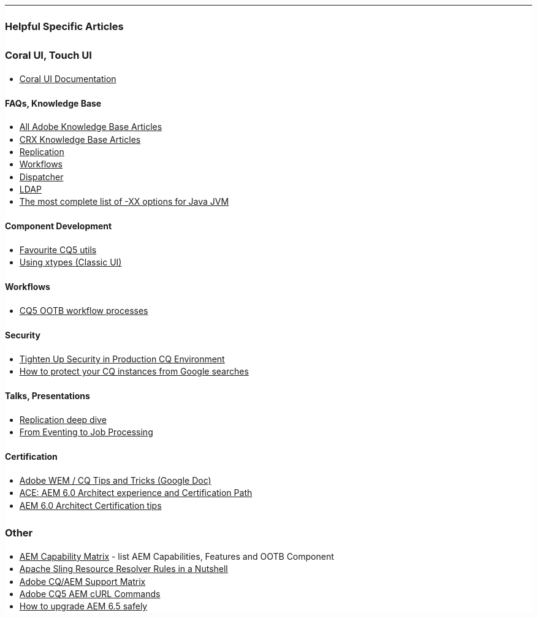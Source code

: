 
----------------------------------------

### Helpful Specific Articles

### Coral UI, Touch UI
* [Coral UI Documentation](https://docs.adobe.com/docs/en/aem/6-2/develop/ref/coral-ui/getting-started/)

#### FAQs, Knowledge Base
* [All Adobe Knowledge Base Articles](https://helpx.adobe.com/experience-manager/kb/index/full_kb_list.html)
* [CRX Knowledge Base Articles](https://helpx.adobe.com/experience-manager/kb/index/crx.html)
* [Replication](https://helpx.adobe.com/experience-manager/kb/experience-manager-replication-faqs.html)
* [Workflows](https://helpx.adobe.com/marketing-cloud/experience-manager/faq_aem.html#workflows)
* [Dispatcher](https://helpx.adobe.com/experience-manager/using/dispatcher-faq.html)
* [LDAP](https://helpx.adobe.com/experience-manager/using/faq-integrating-cq-ldap.html)
* [The most complete list of -XX options for Java JVM](http://stas-blogspot.blogspot.ca/2011/07/most-complete-list-of-xx-options-for.html)

#### Component Development
* [Favourite CQ5 utils](http://experiencedelivers.adobe.com/cemblog/en/experiencedelivers/2013/05/my-favourite-cq5-utils.html)
* [Using xtypes (Classic UI)](https://docs.adobe.com/docs/en/aem/6-2/develop/components/xtypes.html)

#### Workflows
* [CQ5 OOTB workflow processes](http://blogs.adobe.com/contentmanagement/2013/05/13/cq-5-6-out-of-the-box-workflow-processes-and-what-they-docan-be-used-for/)

#### Security
* [Tighten Up Security in Production CQ Environment](http://www.hsufengko.com/home/tighten-up-security-in-production-cq-environment)
* [How to protect your CQ instances from Google searches](http://crxdelight.com/2012/02/04/how-to-protect-your-cq-instances-from-google-searches/)

#### Talks, Presentations
* [Replication deep dive](http://www.slideshare.net/mwmd/adobe-experience-manager-replication-deep-dive)
* [From Eventing to Job Processing](http://www.slideshare.net/cziegeler/adobe-aem-from-eventing-to-job-processing)

#### Certification
* [Adobe WEM / CQ Tips and Tricks (Google Doc)](https://docs.google.com/document/d/1FBvBxyKequyP32d6Zfh6_lmHKLO1mMN4E6Vgu0uE3Z4/edit?pli=1#heading=h.ps4m4afefi7l)
* [ACE: AEM 6.0 Architect experience and Certification Path](http://aemfaq.blogspot.com/2014/12/ace-aem-60-architect-experience-and.html)
* [AEM 6.0 Architect Certification tips](http://www.computepatterns.com/233/aem-6-0-architect-certification-tips/)

### Other
* [AEM Capability Matrix](https://docs.google.com/spreadsheets/d/11sESEtCSf45j5JWknVLE3DJt9NOJaDHfeBBJFOsxt5o/edit?usp=sharing) - list AEM Capabilities, Features and OOTB Component
* [Apache Sling Resource Resolver Rules in a Nutshell](http://ilikeorangutans.github.io/2012/11/20/apache-sling-resource-resolver-rule-priority-explained/)
* [Adobe CQ/AEM Support Matrix](https://www.adobe.com/support/products/enterprise/eol/eol_matrix.html#cq)
* [Adobe CQ5 AEM cURL Commands](http://www.aemcq5tutorials.com/tutorials/adobe-cq5-aem-curl-commands/)
* [How to upgrade AEM 6.5 safely](https://labs.tadigital.com/index.php/2019/11/18/how-to-upgrade-aem-6-5-safely/)